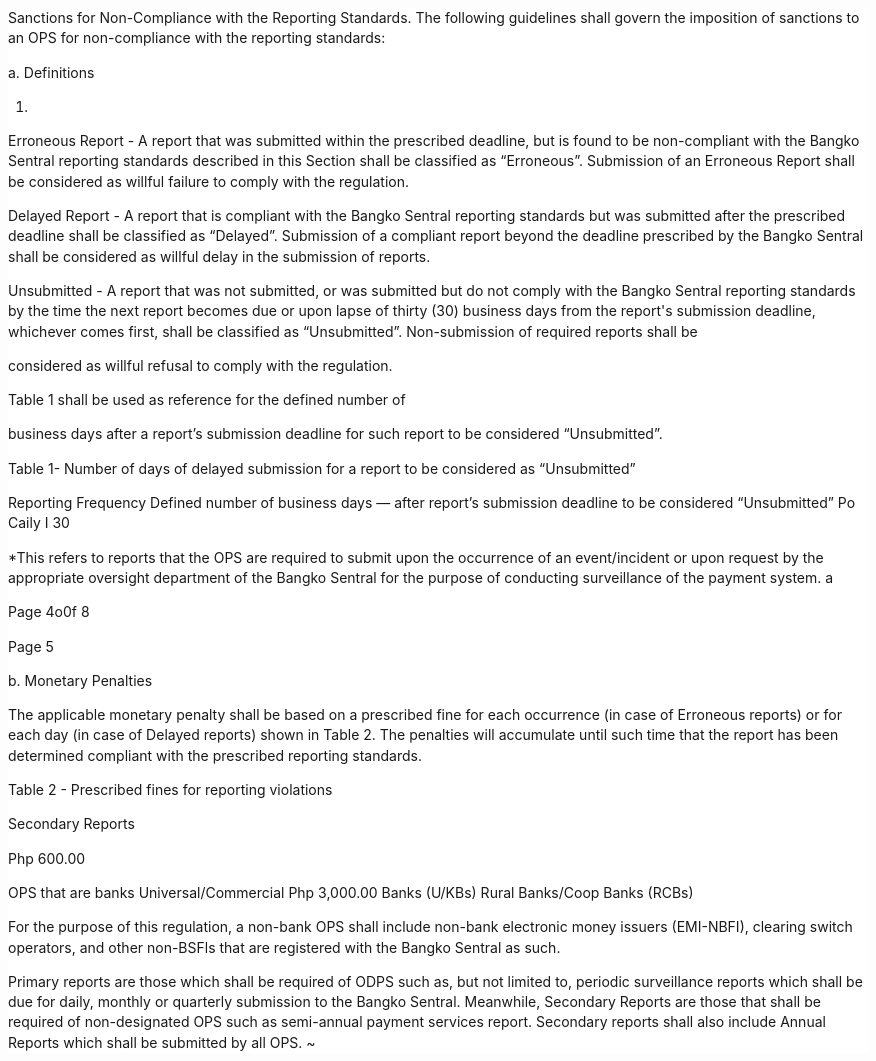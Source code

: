 Sanctions for Non-Compliance with the Reporting Standards. The following guidelines shall govern the imposition of sanctions to an OPS for non-compliance with the reporting standards:

a. Definitions

1.

Erroneous Report - A report that was submitted within the prescribed deadline, but is found to be non-compliant with the Bangko Sentral reporting standards described in this Section shall be classified as “Erroneous”. Submission of an Erroneous Report shall be considered as willful failure to comply with the regulation.

Delayed Report - A report that is compliant with the Bangko Sentral reporting standards but was submitted after the prescribed deadline shall be classified as “Delayed”. Submission of a compliant report beyond the deadline prescribed by the Bangko Sentral shall be considered as willful delay in the submission of reports.

Unsubmitted - A report that was not submitted, or was submitted but do not comply with the Bangko Sentral reporting standards by the time the next report becomes due or upon lapse of thirty (30) business days from the report's submission deadline, whichever comes first, shall be classified as “Unsubmitted”. Non-submission of required reports shall be

considered as willful refusal to comply with the regulation.

Table 1 shall be used as reference for the defined number of

business days after a report’s submission deadline for such report to be considered “Unsubmitted”.

Table 1- Number of days of delayed submission for a report to be considered as “Unsubmitted”

Reporting Frequency Defined number of business days — after report’s submission deadline to be considered “Unsubmitted” Po Caily I 30

*This refers to reports that the OPS are required to submit upon the occurrence of an event/incident or upon request by the appropriate oversight department of the Bangko Sentral for the purpose of conducting surveillance of the payment system. a

Page 4o0f 8

Page 5

b. Monetary Penalties

The applicable monetary penalty shall be based on a prescribed fine for each occurrence (in case of Erroneous reports) or for each day (in case of Delayed reports) shown in Table 2. The penalties will accumulate until such time that the report has been determined compliant with the prescribed reporting standards.

Table 2 - Prescribed fines for reporting violations

Secondary Reports

Php 600.00

OPS that are banks Universal/Commercial Php 3,000.00 Banks (U/KBs) Rural Banks/Coop Banks (RCBs)

For the purpose of this regulation, a non-bank OPS shall include non-bank electronic money issuers (EMI-NBFI), clearing switch operators, and other non-BSFls that are registered with the Bangko Sentral as such.

Primary reports are those which shall be required of ODPS such as, but not limited to, periodic surveillance reports which shall be due for daily, monthly or quarterly submission to the Bangko Sentral. Meanwhile, Secondary Reports are those that shall be required of non-designated OPS such as semi-annual payment services report. Secondary reports shall also include Annual Reports which shall be submitted by all OPS. ~
